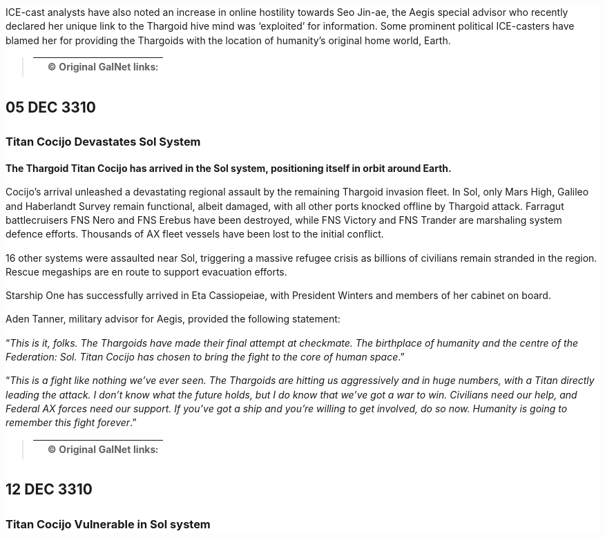 ICE-cast analysts have also noted an increase in online hostility towards Seo Jin-ae, the Aegis special advisor who recently declared her unique link to the Thargoid hive mind was ‘exploited’ for information. Some prominent political ICE-casters have blamed her for providing the Thargoids with the location of humanity’s original home world, Earth.

> 
> 
> 
> |  | © Original GalNet links: |
> | --- | --- |
> 

## 05 DEC 3310

### Titan Cocijo Devastates Sol System

**The Thargoid Titan Cocijo has arrived in the Sol system, positioning itself in orbit around Earth.**

Cocijo’s arrival unleashed a devastating regional assault by the remaining Thargoid invasion fleet. In Sol, only Mars High, Galileo and Haberlandt Survey remain functional, albeit damaged, with all other ports knocked offline by Thargoid attack. Farragut battlecruisers FNS Nero and FNS Erebus have been destroyed, while FNS Victory and FNS Trander are marshaling system defence efforts. Thousands of AX fleet vessels have been lost to the initial conflict.

16 other systems were assaulted near Sol, triggering a massive refugee crisis as billions of civilians remain stranded in the region. Rescue megaships are en route to support evacuation efforts.

Starship One has successfully arrived in Eta Cassiopeiae, with President Winters and members of her cabinet on board.

Aden Tanner, military advisor for Aegis, provided the following statement:

“*This is it, folks. The Thargoids have made their final attempt at checkmate. The birthplace of humanity and the centre of the Federation: Sol. Titan Cocijo has chosen to bring the fight to the core of human space*.”

“*This is a fight like nothing we’ve ever seen. The Thargoids are hitting us aggressively and in huge numbers, with a Titan directly leading the attack. I don’t know what the future holds, but I do know that we’ve got a war to win. Civilians need our help, and Federal AX forces need our support. If you’ve got a ship and you’re willing to get involved, do so now. Humanity is going to remember this fight forever*.”

> 
> 
> 
> |  | © Original GalNet links: |
> | --- | --- |
> 

## 12 DEC 3310

### Titan Cocijo Vulnerable in Sol system
